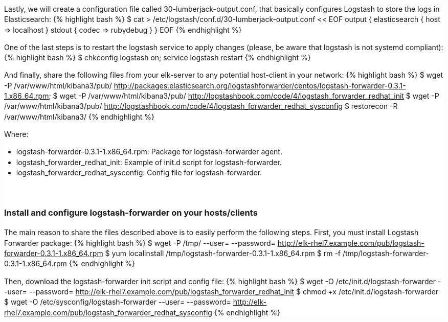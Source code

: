 Lastly, we will create a configuration file called 30-lumberjack-output.conf, that basically configures Logstash to store the logs in Elasticsearch:
{% highlight bash %}
$ cat > /etc/logstash/conf.d/30-lumberjack-output.conf << EOF
output {
  elasticsearch { host => localhost }
  stdout { codec => rubydebug }
}
EOF
{% endhighlight %}

One of the last steps is to restart the logstash service to apply changes (please, be aware that logstash is not systemd compliant):
{% highlight bash %}
$ chkconfig logstash on; service logstash restart
{% endhighlight %}

And finally, share the following files from your elk-server to any potential host-client in your network:
{% highlight bash %}
$ wget -P /var/www/html/kibana3/pub/ http://packages.elasticsearch.org/logstashforwarder/centos/logstash-forwarder-0.3.1-1.x86_64.rpm;
$ wget -P /var/www/html/kibana3/pub/ http://logstashbook.com/code/4/logstash_forwarder_redhat_init
$ wget -P /var/www/html/kibana3/pub/ http://logstashbook.com/code/4/logstash_forwarder_redhat_sysconfig
$ restorecon -R /var/www/html/kibana3/
{% endhighlight %}

Where:
* logstash-forwarder-0.3.1-1.x86_64.rpm: Package for logstash-forwarder agent.
* logstash_forwarder_redhat_init: Example of init.d script for logstash-forwarder.
* logstash_forwarder_redhat_sysconfig: Config file for logstash-forwarder.
<br>

### Install and configure logstash-forwarder on your hosts/clients
The main reason to share the files described above is to easily perform the following steps.
First, you must install Logstash Forwarder package:
{% highlight bash %}
$ wget -P /tmp/ --user=<user> --password=<pass> http://elk-rhel7.example.com/pub/logstash-forwarder-0.3.1-1.x86_64.rpm
$ yum localinstall /tmp/logstash-forwarder-0.3.1-1.x86_64.rpm
$ rm -f /tmp/logstash-forwarder-0.3.1-1.x86_64.rpm
{% endhighlight %}

Then, download the logstash-forwarder init script and config file:
{% highlight bash %}
$ wget -O /etc/init.d/logstash-forwarder --user=<user> --password=<pass> http://elk-rhel7.example.com/pub/logstash_forwarder_redhat_init
$ chmod +x /etc/init.d/logstash-forwarder
$ wget -O /etc/sysconfig/logstash-forwarder --user=<user> --password=<pass> http://elk-rhel7.example.com/pub/logstash_forwarder_redhat_sysconfig
{% endhighlight %}

